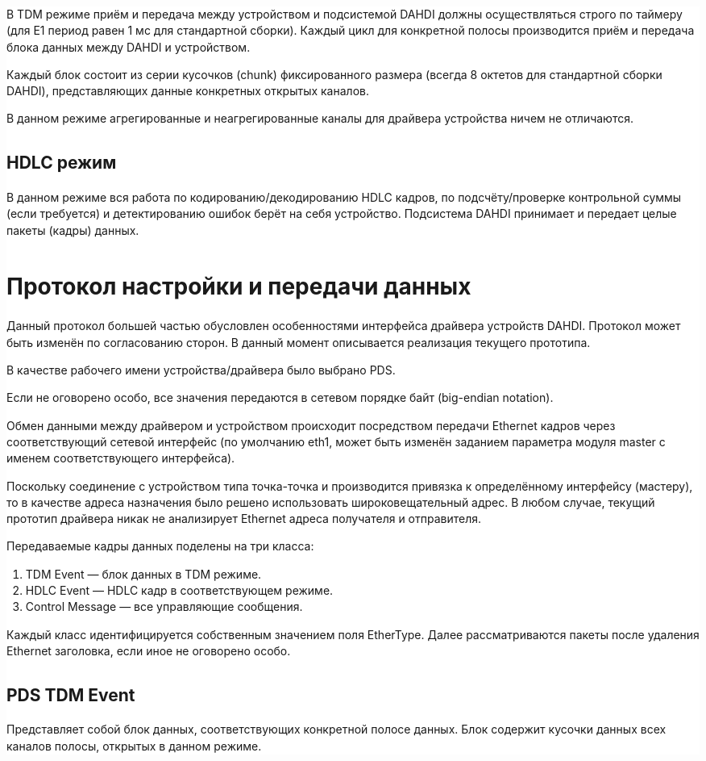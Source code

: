 В TDM режиме приём и передача между устройством и подсистемой DAHDI должны
осуществляться строго по таймеру (для E1 период равен 1 мс для стандартной
сборки). Каждый цикл для конкретной полосы производится приём и передача блока
данных между DAHDI и устройством.

Каждый блок состоит из серии кусочков (chunk) фиксированного размера (всегда 8
октетов для стандартной сборки DAHDI), представляющих данные конкретных открытых
каналов.

В данном режиме агрегированные и неагрегированные каналы для драйвера устройства
ничем не отличаются.

## HDLC режим

В данном режиме вся работа по кодированию/декодированию HDLC кадров, по
подсчёту/проверке контрольной суммы (если требуется) и детектированию ошибок
берёт на себя устройство. Подсистема DAHDI принимает и передает целые пакеты
(кадры) данных.

# Протокол настройки и передачи данных

Данный протокол большей частью обусловлен особенностями интерфейса драйвера
устройств DAHDI. Протокол может быть изменён по согласованию сторон. В данный
момент описывается реализация текущего прототипа.

В качестве рабочего имени устройства/драйвера было выбрано PDS.

Если не оговорено особо, все значения передаются в сетевом порядке байт
(big-endian notation).

Обмен данными между драйвером и устройством происходит посредством передачи
Ethernet кадров через соответствующий сетевой интерфейс (по умолчанию eth1,
может быть изменён заданием параметра модуля master с именем соответствующего
интерфейса).

Поскольку соединение с устройством типа точка-точка и производится привязка к
определённому интерфейсу (мастеру), то в качестве адреса назначения было решено
использовать широковещательный адрес. В любом случае, текущий прототип драйвера
никак не анализирует Ethernet адреса получателя и отправителя.

Передаваемые кадры данных поделены на три класса:

1. TDM Event — блок данных в TDM режиме.
2. HDLC Event — HDLC кадр в соответствующем режиме.
3. Control Message — все управляющие сообщения.

Каждый класс идентифицируется собственным значением поля EtherType. Далее
рассматриваются пакеты после удаления Ethernet заголовка, если иное не оговорено
особо.

## PDS TDM Event

Представляет собой блок данных, соответствующих конкретной полосе данных. Блок
содержит кусочки данных всех каналов полосы, открытых в данном режиме.
